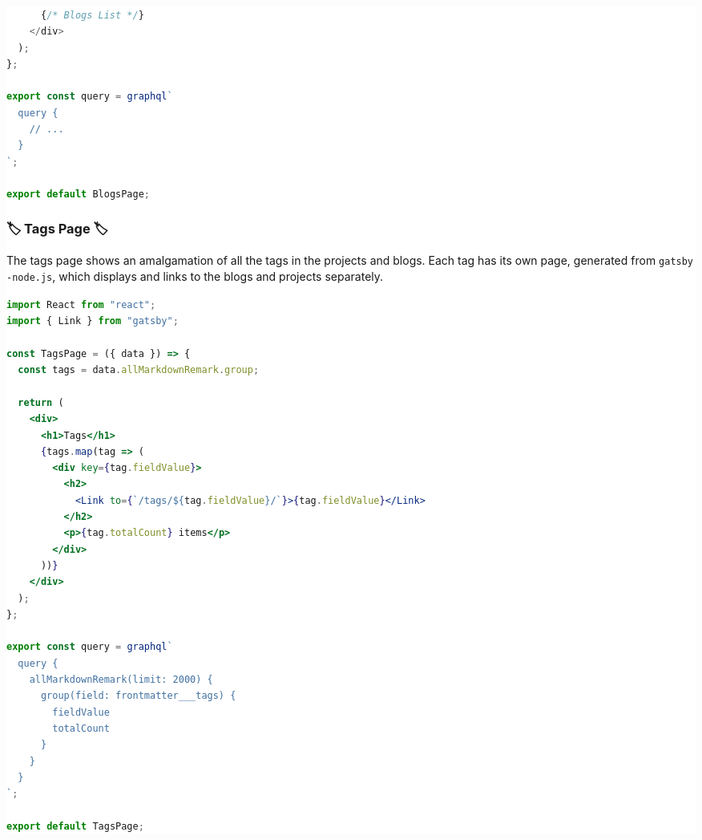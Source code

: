 ```jsx
      {/* Blogs List */}
    </div>
  );
};

export const query = graphql`
  query {
    // ...
  }
`;

export default BlogsPage;
```

### 🏷️ Tags Page 🏷️

The tags page shows an amalgamation of all the tags in the projects and blogs. Each tag has its own page, generated from `gatsby-node.js`, which displays and links to the blogs and projects separately.

```jsx
import React from "react";
import { Link } from "gatsby";

const TagsPage = ({ data }) => {
  const tags = data.allMarkdownRemark.group;

  return (
    <div>
      <h1>Tags</h1>
      {tags.map(tag => (
        <div key={tag.fieldValue}>
          <h2>
            <Link to={`/tags/${tag.fieldValue}/`}>{tag.fieldValue}</Link>
          </h2>
          <p>{tag.totalCount} items</p>
        </div>
      ))}
    </div>
  );
};

export const query = graphql`
  query {
    allMarkdownRemark(limit: 2000) {
      group(field: frontmatter___tags) {
        fieldValue
        totalCount
      }
    }
  }
`;

export default TagsPage;
```
